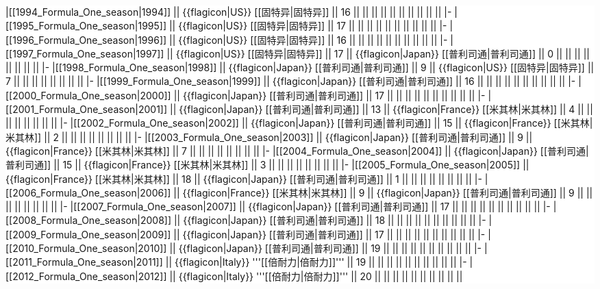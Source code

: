 |[[1994_Formula_One_season|1994]] ||  {{flagicon|US}} [[固特异|固特异]] || 16 ||  ||  ||  ||  ||  || || || || ||
|-
|[[1995_Formula_One_season|1995]] ||  {{flagicon|US}} [[固特异|固特异]] || 17 ||  ||  ||  ||  ||  || || || || ||
|-
|[[1996_Formula_One_season|1996]] ||  {{flagicon|US}} [[固特异|固特异]] || 16 ||  ||  ||  ||  ||  || || || || ||
|-
|[[1997_Formula_One_season|1997]] || {{flagicon|US}} [[固特异|固特异]] || 17 || {{flagicon|Japan}} [[普利司通|普利司通]] || 0 ||  ||  ||  || || || || ||
|-
|[[1998_Formula_One_season|1998]] || {{flagicon|Japan}} [[普利司通|普利司通]] || 9 || {{flagicon|US}} [[固特异|固特异]] || 7 ||  ||  ||  || || || || ||
|-
|[[1999_Formula_One_season|1999]] || {{flagicon|Japan}} [[普利司通|普利司通]] || 16 ||  ||  ||  ||  ||  || || || || ||
|-
|[[2000_Formula_One_season|2000]] || {{flagicon|Japan}} [[普利司通|普利司通]] || 17 ||  ||  ||  ||  ||  || || || || ||
|-
|[[2001_Formula_One_season|2001]] || {{flagicon|Japan}} [[普利司通|普利司通]] || 13 || {{flagicon|France}} [[米其林|米其林]] || 4 ||  ||  ||  || || || || ||
|-
|[[2002_Formula_One_season|2002]] || {{flagicon|Japan}} [[普利司通|普利司通]] || 15 || {{flagicon|France}} [[米其林|米其林]] || 2 ||  ||  ||  || || || || ||
|-
|[[2003_Formula_One_season|2003]] || {{flagicon|Japan}} [[普利司通|普利司通]] || 9 || {{flagicon|France}} [[米其林|米其林]] || 7 ||  ||  ||  || || || || ||
|-
|[[2004_Formula_One_season|2004]] || {{flagicon|Japan}} [[普利司通|普利司通]] || 15 || {{flagicon|France}} [[米其林|米其林]] || 3 ||  ||  ||  || || || || ||
|-
|[[2005_Formula_One_season|2005]] || {{flagicon|France}} [[米其林|米其林]] || 18 || {{flagicon|Japan}} [[普利司通|普利司通]] || 1 ||  ||  ||  || || || || ||
|-
|[[2006_Formula_One_season|2006]] || {{flagicon|France}} [[米其林|米其林]] || 9 || {{flagicon|Japan}} [[普利司通|普利司通]] || 9 ||  ||  ||  || || || || ||
|-
|[[2007_Formula_One_season|2007]] || {{flagicon|Japan}} [[普利司通|普利司通]] || 17 ||  ||  ||  ||  ||  || || || || ||
|-
|[[2008_Formula_One_season|2008]] || {{flagicon|Japan}} [[普利司通|普利司通]] || 18 ||  ||  ||  ||  ||  || || || || ||
|-
|[[2009_Formula_One_season|2009]] || {{flagicon|Japan}} [[普利司通|普利司通]] || 17 ||  ||  ||  ||  ||  || || || || ||
|-
|[[2010_Formula_One_season|2010]] || {{flagicon|Japan}} [[普利司通|普利司通]] || 19 ||  ||  ||  ||  ||  || || || || ||
|-
|[[2011_Formula_One_season|2011]] || {{flagicon|Italy}} '''[[倍耐力|倍耐力]]''' || 19 ||  ||  ||  ||  ||  || || || || ||
|-
|[[2012_Formula_One_season|2012]] || {{flagicon|Italy}} '''[[倍耐力|倍耐力]]''' || 20 ||  ||  ||  ||  ||  || || || || ||